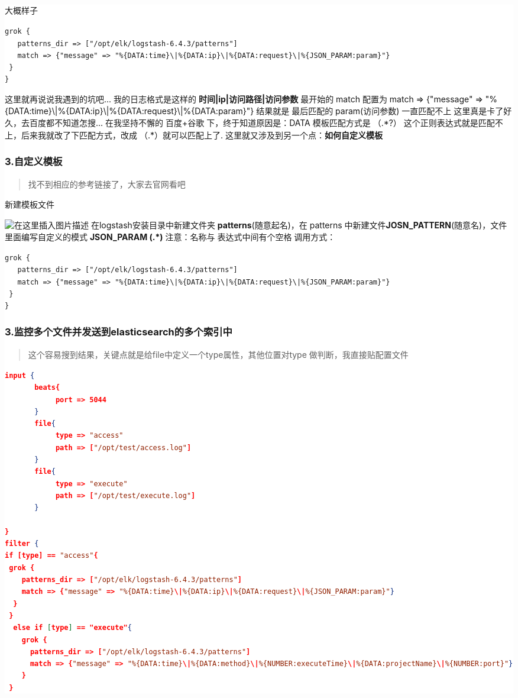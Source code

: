  大概样子
 ```properties
 grok {
    patterns_dir => ["/opt/elk/logstash-6.4.3/patterns"]
    match => {"message" => "%{DATA:time}\|%{DATA:ip}\|%{DATA:request}\|%{JSON_PARAM:param}"}
  }
 }
 ```
这里就再说说我遇到的坑吧...
我的日志格式是这样的 **时间|ip|访问路径|访问参数**
最开始的 match 配置为 match => {"message" => "%{DATA:time}\\|%{DATA:ip}\\|%{DATA:request}\\|%{DATA:param}"}
结果就是 最后匹配的 param(访问参数) 一直匹配不上
这里真是卡了好久，去百度都不知道怎搜... 在我坚持不懈的 百度+谷歌 下，终于知道原因是：DATA 模板匹配方式是 （.\*?） 这个正则表达式就是匹配不上，后来我就改了下匹配方式，改成 （.\*）就可以匹配上了.
这里就又涉及到另一个点：**如何自定义模板**
### 3.自定义模板
> 找不到相应的参考链接了，大家去官网看吧

新建模板文件

![在这里插入图片描述](https://img-blog.csdnimg.cn/20181115160130341.png?x-oss-process=image/watermark,type_ZmFuZ3poZW5naGVpdGk,shadow_10,text_aHR0cHM6Ly9ibG9nLmNzZG4ubmV0L3phaWdlNjY=,size_16,color_FFFFFF,t_70)
在logstash安装目录中新建文件夹 **patterns**(随意起名)，在 patterns 中新建文件**JOSN_PATTERN**(随意名)，文件里面编写自定义的模式 **JSON_PARAM (.*)** 注意：名称与 表达式中间有个空格
调用方式：
```
grok {
   patterns_dir => ["/opt/elk/logstash-6.4.3/patterns"]
   match => {"message" => "%{DATA:time}\|%{DATA:ip}\|%{DATA:request}\|%{JSON_PARAM:param}"}
 }
}
```
### 3.监控多个文件并发送到elasticsearch的多个索引中
> 这个容易搜到结果，关键点就是给file中定义一个type属性，其他位置对type 做判断，我直接贴配置文件
```json
input {
       beats{
       		port => 5044
       }
       file{
       		type => "access"
       		path => ["/opt/test/access.log"]
       }
       file{
       		type => "execute"
       		path => ["/opt/test/execute.log"]
       }

}
filter {
if [type] == "access"{
 grok {
    patterns_dir => ["/opt/elk/logstash-6.4.3/patterns"]
    match => {"message" => "%{DATA:time}\|%{DATA:ip}\|%{DATA:request}\|%{JSON_PARAM:param}"}
  }
 }
  else if [type] == "execute"{
    grok {
      patterns_dir => ["/opt/elk/logstash-6.4.3/patterns"]
      match => {"message" => "%{DATA:time}\|%{DATA:method}\|%{NUMBER:executeTime}\|%{DATA:projectName}\|%{NUMBER:port}"}
    }
 }
```